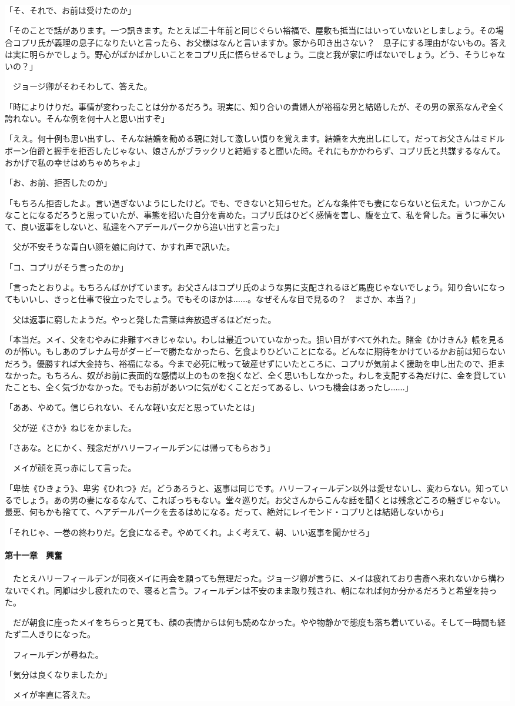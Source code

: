 「そ、それで、お前は受けたのか」

「そのことで話があります。一つ訊きます。たとえば二十年前と同じぐらい裕福で、屋敷も抵当にはいっていないとしましょう。その場合コプリ氏が義理の息子になりたいと言ったら、お父様はなんと言いますか。家から叩き出さない？　息子にする理由がないもの。答えは実に明らかでしょう。野心がばかばかしいことをコプリ氏に悟らせるでしょう。二度と我が家に呼ばないでしょう。どう、そうじゃないの？」

　ジョージ卿がそわそわして、答えた。

「時によりけりだ。事情が変わったことは分かるだろう。現実に、知り合いの貴婦人が裕福な男と結婚したが、その男の家系なんぞ全く誇れない。そんな例を何十人と思い出すぞ」

「ええ。何十例も思い出すし、そんな結婚を勧める親に対して激しい憤りを覚えます。結婚を大売出しにして。だってお父さんはミドルボーン伯爵と握手を拒否したじゃない、娘さんがブラックリと結婚すると聞いた時。それにもかかわらず、コプリ氏と共謀するなんて。おかげで私の幸せはめちゃめちゃよ」

「お、お前、拒否したのか」

「もちろん拒否したよ。言い過ぎないようにしたけど。でも、できないと知らせた。どんな条件でも妻にならないと伝えた。いつかこんなことになるだろうと思っていたが、事態を招いた自分を責めた。コプリ氏はひどく感情を害し、腹を立て、私を脅した。言うに事欠いて、良い返事をしないと、私達をヘアデールパークから追い出すと言った」

　父が不安そうな青白い顔を娘に向けて、かすれ声で訊いた。

「コ、コプリがそう言ったのか」

「言ったとおりよ。もちろんばかげています。お父さんはコプリ氏のような男に支配されるほど馬鹿じゃないでしょう。知り合いになってもいいし、きっと仕事で役立ったでしょう。でもそのほかは……。なぜそんな目で見るの？　まさか、本当？」

　父は返事に窮したようだ。やっと発した言葉は奔放過ぎるほどだった。

「本当だ。メイ、父をむやみに非難すべきじゃない。わしは最近ついていなかった。狙い目がすべて外れた。賭金《かけきん》帳を見るのが怖い。もしあのブレナム号がダービーで勝たなかったら、乞食よりひどいことになる。どんなに期待をかけているかお前は知らないだろう。優勝すれば大金持ち、裕福になる。今まで必死に戦って破産せずにいたところに、コプリが気前よく援助を申し出たので、拒まなかった。もちろん、奴がお前に表面的な感情以上のものを抱くなど、全く思いもしなかった。わしを支配する為だけに、金を貸していたことも、全く気づかなかった。でもお前があいつに気がむくことだってあるし、いつも機会はあったし……」

「ああ、やめて。信じられない、そんな軽い女だと思っていたとは」

　父が逆《さか》ねじをかました。

「さあな。とにかく、残念だがハリーフィールデンには帰ってもらおう」

　メイが顔を真っ赤にして言った。

「卑怯《ひきょう》、卑劣《ひれつ》だ。どうあろうと、返事は同じです。ハリーフィールデン以外は愛せないし、変わらない。知っているでしょう。あの男の妻になるなんて、これぽっちもない。堂々巡りだ。お父さんからこんな話を聞くとは残念どころの騒ぎじゃない。最悪、何もかも捨てて、ヘアデールパークを去るはめになる。だって、絶対にレイモンド・コプリとは結婚しないから」

「それじゃ、一巻の終わりだ。乞食になるぞ。やめてくれ。よく考えて、朝、いい返事を聞かせろ」



#### 第十一章　興奮



　たとえハリーフィールデンが同夜メイに再会を願っても無理だった。ジョージ卿が言うに、メイは疲れており書斎へ来れないから構わないでくれ。同卿は少し疲れたので、寝ると言う。フィールデンは不安のまま取り残され、朝になれば何か分かるだろうと希望を持った。

　だが朝食に座ったメイをちらっと見ても、顔の表情からは何も読めなかった。やや物静かで態度も落ち着いている。そして一時間も経たず二人きりになった。

　フィールデンが尋ねた。

「気分は良くなりましたか」

　メイが率直に答えた。

